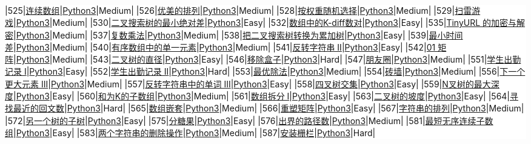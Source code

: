 |525|[连续数组](./525-contiguous-array/README.md)|[Python3](./525-contiguous-array/525-contiguous-array.py)|Medium|
|526|[优美的排列](./526-beautiful-arrangement/README.md)|[Python3](./526-beautiful-arrangement/526-beautiful-arrangement.py)|Medium|
|528|[按权重随机选择](./528-random-pick-with-weight/README.md)|[Python3](./528-random-pick-with-weight/528-random-pick-with-weight.py)|Medium|
|529|[扫雷游戏](./529-minesweeper/README.md)|[Python3](./529-minesweeper/529-minesweeper.py)|Medium|
|530|[二叉搜索树的最小绝对差](./530-minimum-absolute-difference-in-bst/README.md)|[Python3](./530-minimum-absolute-difference-in-bst/530-minimum-absolute-difference-in-bst.py)|Easy|
|532|[数组中的K-diff数对](./532-k-diff-pairs-in-an-array/README.md)|[Python3](./532-k-diff-pairs-in-an-array/532-k-diff-pairs-in-an-array.py)|Easy|
|535|[TinyURL 的加密与解密](./535-encode-and-decode-tinyurl/README.md)|[Python3](./535-encode-and-decode-tinyurl/535-encode-and-decode-tinyurl.py)|Medium|
|537|[复数乘法](./537-complex-number-multiplication/README.md)|[Python3](./537-complex-number-multiplication/537-complex-number-multiplication.py)|Medium|
|538|[把二叉搜索树转换为累加树](./538-convert-bst-to-greater-tree/README.md)|[Python3](./538-convert-bst-to-greater-tree/538-convert-bst-to-greater-tree.py)|Easy|
|539|[最小时间差](./539-minimum-time-difference/README.md)|[Python3](./539-minimum-time-difference/539-minimum-time-difference.py)|Medium|
|540|[有序数组中的单一元素](./540-single-element-in-a-sorted-array/README.md)|[Python3](./540-single-element-in-a-sorted-array/540-single-element-in-a-sorted-array.py)|Medium|
|541|[反转字符串 II](./541-reverse-string-ii/README.md)|[Python3](./541-reverse-string-ii/541-reverse-string-ii.py)|Easy|
|542|[01 矩阵](./542-01-matrix/README.md)|[Python3](./542-01-matrix/542-01-matrix.py)|Medium|
|543|[二叉树的直径](./543-diameter-of-binary-tree/README.md)|[Python3](./543-diameter-of-binary-tree/543-diameter-of-binary-tree.py)|Easy|
|546|[移除盒子](./546-remove-boxes/README.md)|[Python3](./546-remove-boxes/546-remove-boxes.py)|Hard|
|547|[朋友圈](./547-friend-circles/README.md)|[Python3](./547-friend-circles/547-friend-circles.py)|Medium|
|551|[学生出勤记录 I](./551-student-attendance-record-i/README.md)|[Python3](./551-student-attendance-record-i/551-student-attendance-record-i.py)|Easy|
|552|[学生出勤记录 II](./552-student-attendance-record-ii/README.md)|[Python3](./552-student-attendance-record-ii/552-student-attendance-record-ii.py)|Hard|
|553|[最优除法](./553-optimal-division/README.md)|[Python3](./553-optimal-division/553-optimal-division.py)|Medium|
|554|[砖墙](./554-brick-wall/README.md)|[Python3](./554-brick-wall/554-brick-wall.py)|Medium|
|556|[下一个更大元素 III](./556-next-greater-element-iii/README.md)|[Python3](./556-next-greater-element-iii/556-next-greater-element-iii.py)|Medium|
|557|[反转字符串中的单词 III](./557-reverse-words-in-a-string-iii/README.md)|[Python3](./557-reverse-words-in-a-string-iii/557-reverse-words-in-a-string-iii.py)|Easy|
|558|[四叉树交集](./558-quad-tree-intersection/README.md)|[Python3](./558-quad-tree-intersection/558-quad-tree-intersection.py)|Easy|
|559|[N叉树的最大深度](./559-maximum-depth-of-n-ary-tree/README.md)|[Python3](./559-maximum-depth-of-n-ary-tree/559-maximum-depth-of-n-ary-tree.py)|Easy|
|560|[和为K的子数组](./560-subarray-sum-equals-k/README.md)|[Python3](./560-subarray-sum-equals-k/560-subarray-sum-equals-k.py)|Medium|
|561|[数组拆分 I](./561-array-partition-i/README.md)|[Python3](./561-array-partition-i/561-array-partition-i.py)|Easy|
|563|[二叉树的坡度](./563-binary-tree-tilt/README.md)|[Python3](./563-binary-tree-tilt/563-binary-tree-tilt.py)|Easy|
|564|[寻找最近的回文数](./564-find-the-closest-palindrome/README.md)|[Python3](./564-find-the-closest-palindrome/564-find-the-closest-palindrome.py)|Hard|
|565|[数组嵌套](./565-array-nesting/README.md)|[Python3](./565-array-nesting/565-array-nesting.py)|Medium|
|566|[重塑矩阵](./566-reshape-the-matrix/README.md)|[Python3](./566-reshape-the-matrix/566-reshape-the-matrix.py)|Easy|
|567|[字符串的排列](./567-permutation-in-string/README.md)|[Python3](./567-permutation-in-string/567-permutation-in-string.py)|Medium|
|572|[另一个树的子树](./572-subtree-of-another-tree/README.md)|[Python3](./572-subtree-of-another-tree/572-subtree-of-another-tree.py)|Easy|
|575|[分糖果](./575-distribute-candies/README.md)|[Python3](./575-distribute-candies/575-distribute-candies.py)|Easy|
|576|[出界的路径数](./576-out-of-boundary-paths/README.md)|[Python3](./576-out-of-boundary-paths/576-out-of-boundary-paths.py)|Medium|
|581|[最短无序连续子数组](./581-shortest-unsorted-continuous-subarray/README.md)|[Python3](./581-shortest-unsorted-continuous-subarray/581-shortest-unsorted-continuous-subarray.py)|Easy|
|583|[两个字符串的删除操作](./583-delete-operation-for-two-strings/README.md)|[Python3](./583-delete-operation-for-two-strings/583-delete-operation-for-two-strings.py)|Medium|
|587|[安装栅栏](./587-erect-the-fence/README.md)|[Python3](./587-erect-the-fence/587-erect-the-fence.py)|Hard|